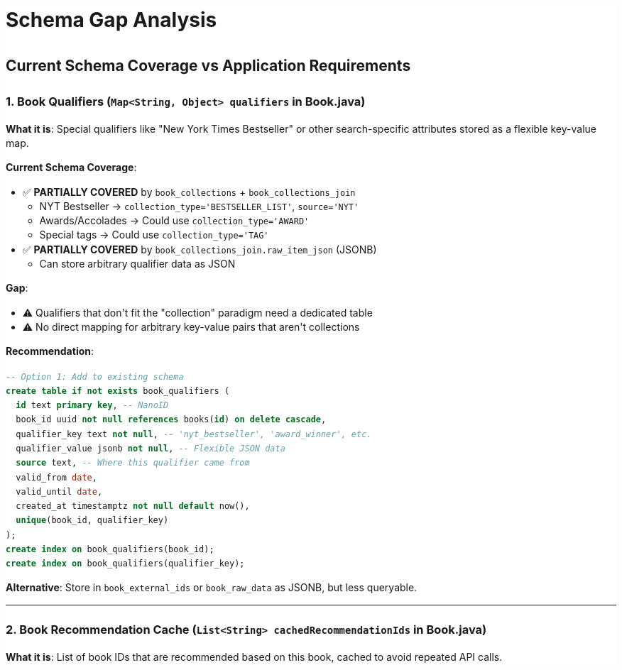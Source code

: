 # Schema Gap Analysis

## Current Schema Coverage vs Application Requirements

### 1. Book Qualifiers (`Map<String, Object> qualifiers` in Book.java)

**What it is**: Special qualifiers like "New York Times Bestseller" or other search-specific attributes stored as a flexible key-value map.

**Current Schema Coverage**:

- ✅ **PARTIALLY COVERED** by `book_collections` + `book_collections_join`
  - NYT Bestseller → `collection_type='BESTSELLER_LIST'`, `source='NYT'`
  - Awards/Accolades → Could use `collection_type='AWARD'`
  - Special tags → Could use `collection_type='TAG'`
- ✅ **PARTIALLY COVERED** by `book_collections_join.raw_item_json` (JSONB)
  - Can store arbitrary qualifier data as JSON

**Gap**:

- ⚠️ Qualifiers that don't fit the "collection" paradigm need a dedicated table
- ⚠️ No direct mapping for arbitrary key-value pairs that aren't collections

**Recommendation**:

```sql
-- Option 1: Add to existing schema
create table if not exists book_qualifiers (
  id text primary key, -- NanoID
  book_id uuid not null references books(id) on delete cascade,
  qualifier_key text not null, -- 'nyt_bestseller', 'award_winner', etc.
  qualifier_value jsonb not null, -- Flexible JSON data
  source text, -- Where this qualifier came from
  valid_from date,
  valid_until date,
  created_at timestamptz not null default now(),
  unique(book_id, qualifier_key)
);
create index on book_qualifiers(book_id);
create index on book_qualifiers(qualifier_key);
```

**Alternative**: Store in `book_external_ids` or `book_raw_data` as JSONB, but less queryable.

---

### 2. Book Recommendation Cache (`List<String> cachedRecommendationIds` in Book.java)

**What it is**: List of book IDs that are recommended based on this book, cached to avoid repeated API calls.

